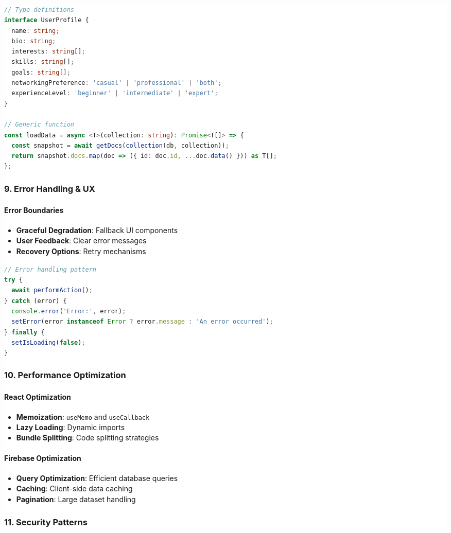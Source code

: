 ```typescript
// Type definitions
interface UserProfile {
  name: string;
  bio: string;
  interests: string[];
  skills: string[];
  goals: string[];
  networkingPreference: 'casual' | 'professional' | 'both';
  experienceLevel: 'beginner' | 'intermediate' | 'expert';
}

// Generic function
const loadData = async <T>(collection: string): Promise<T[]> => {
  const snapshot = await getDocs(collection(db, collection));
  return snapshot.docs.map(doc => ({ id: doc.id, ...doc.data() })) as T[];
};
```

### **9. Error Handling & UX**

#### **Error Boundaries**
- **Graceful Degradation**: Fallback UI components
- **User Feedback**: Clear error messages
- **Recovery Options**: Retry mechanisms

```typescript
// Error handling pattern
try {
  await performAction();
} catch (error) {
  console.error('Error:', error);
  setError(error instanceof Error ? error.message : 'An error occurred');
} finally {
  setIsLoading(false);
}
```

### **10. Performance Optimization**

#### **React Optimization**
- **Memoization**: `useMemo` and `useCallback`
- **Lazy Loading**: Dynamic imports
- **Bundle Splitting**: Code splitting strategies

#### **Firebase Optimization**
- **Query Optimization**: Efficient database queries
- **Caching**: Client-side data caching
- **Pagination**: Large dataset handling

### **11. Security Patterns**

